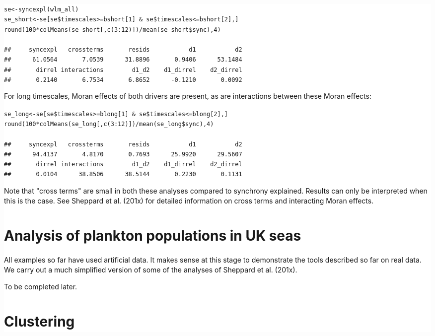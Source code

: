     se<-syncexpl(wlm_all)
    se_short<-se[se$timescales>=bshort[1] & se$timescales<=bshort[2],]
    round(100*colMeans(se_short[,c(3:12)])/mean(se_short$sync),4)

    ##     syncexpl   crossterms       resids           d1           d2 
    ##      61.0564       7.0539      31.8896       0.9406      53.1484 
    ##       dirrel interactions        d1_d2    d1_dirrel    d2_dirrel 
    ##       0.2140       6.7534       6.8652      -0.1210       0.0092

For long timescales, Moran effects of both drivers are present, as are
interactions between these Moran effects:

    se_long<-se[se$timescales>=blong[1] & se$timescales<=blong[2],]
    round(100*colMeans(se_long[,c(3:12)])/mean(se_long$sync),4)

    ##     syncexpl   crossterms       resids           d1           d2 
    ##      94.4137       4.8170       0.7693      25.9920      29.5607 
    ##       dirrel interactions        d1_d2    d1_dirrel    d2_dirrel 
    ##       0.0104      38.8506      38.5144       0.2230       0.1131

Note that "cross terms" are small in both these analyses compared to
synchrony explained. Results can only be interpreted when this is the
case. See Sheppard et al. (201x) for detailed information on cross terms
and interacting Moran effects.

Analysis of plankton populations in UK seas
===========================================

All examples so far have used artificial data. It makes sense at this
stage to demonstrate the tools described so far on real data. We carry
out a much simplified version of some of the analyses of Sheppard et al.
(201x).

To be completed later.


Clustering
==========

